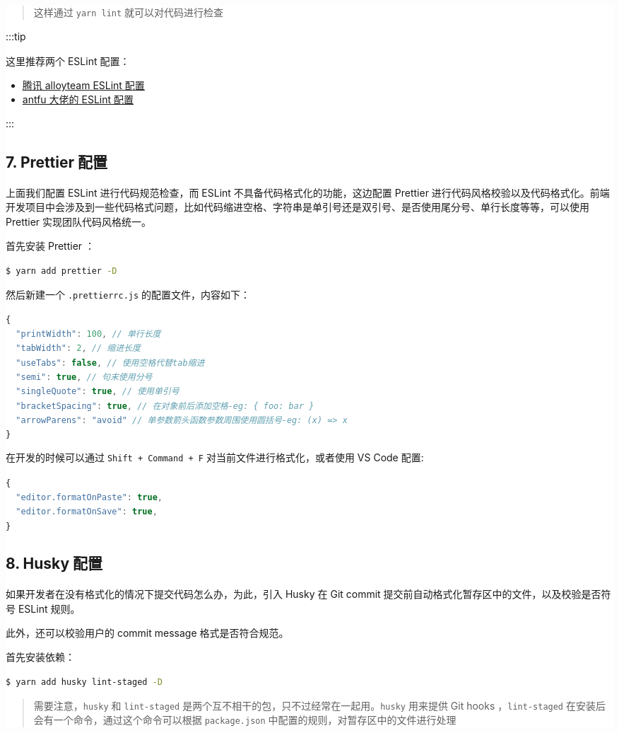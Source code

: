 > 这样通过 `yarn lint` 就可以对代码进行检查

:::tip

这里推荐两个 ESLint 配置：

- [腾讯 alloyteam ESLint 配置](https://github.com/AlloyTeam/eslint-config-alloy)
- [antfu 大佬的 ESLint 配置](https://github.com/antfu/eslint-config)

:::

## 7. Prettier 配置

上面我们配置 ESLint 进行代码规范检查，而 ESLint 不具备代码格式化的功能，这边配置 Prettier 进行代码风格校验以及代码格式化。前端开发项目中会涉及到一些代码格式问题，比如代码缩进空格、字符串是单引号还是双引号、是否使用尾分号、单行长度等等，可以使用 Prettier 实现团队代码风格统一。

首先安装 Prettier ：

```bash
$ yarn add prettier -D
```

然后新建一个 `.prettierrc.js` 的配置文件，内容如下：

```js
{
  "printWidth": 100, // 单行长度
  "tabWidth": 2, // 缩进长度
  "useTabs": false, // 使用空格代替tab缩进
  "semi": true, // 句末使用分号
  "singleQuote": true, // 使用单引号
  "bracketSpacing": true, // 在对象前后添加空格-eg: { foo: bar }
  "arrowParens": "avoid" // 单参数箭头函数参数周围使用圆括号-eg: (x) => x
}
```

在开发的时候可以通过 `Shift + Command + F` 对当前文件进行格式化，或者使用 VS Code 配置:

```js
{
  "editor.formatOnPaste": true,
  "editor.formatOnSave": true,
}
```

## 8. Husky 配置

如果开发者在没有格式化的情况下提交代码怎么办，为此，引入 Husky 在 Git commit 提交前自动格式化暂存区中的文件，以及校验是否符号 ESLint 规则。

此外，还可以校验用户的 commit message 格式是否符合规范。

首先安装依赖：

```bash
$ yarn add husky lint-staged -D
```

> 需要注意，`husky` 和 `lint-staged` 是两个互不相干的包，只不过经常在一起用。`husky` 用来提供 Git hooks ，`lint-staged` 在安装后会有一个命令，通过这个命令可以根据 `package.json` 中配置的规则，对暂存区中的文件进行处理

